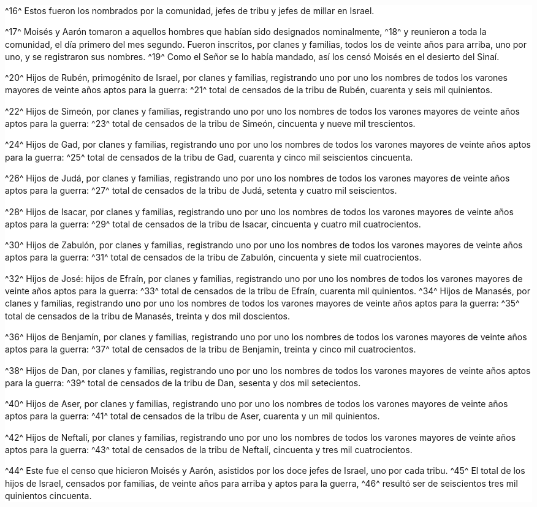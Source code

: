 ^16^ Estos fueron los nombrados por la comunidad, jefes de tribu y jefes de millar en Israel.

^17^ Moisés y Aarón tomaron a aquellos hombres que habían sido designados nominalmente, ^18^ y reunieron a toda la comunidad, el día primero del mes segundo. Fueron inscritos, por clanes y familias, todos los de veinte años para arriba, uno por uno, y se registraron sus nombres. ^19^ Como el Señor se lo había mandado, así los censó Moisés en el desierto del Sinaí.

^20^ Hijos de Rubén, primogénito de Israel, por clanes y familias, registrando uno por uno los nombres de todos los varones mayores de veinte años aptos para la guerra: ^21^ total de censados de la tribu de Rubén, cuarenta y seis mil quinientos.

^22^ Hijos de Simeón, por clanes y familias, registrando uno por uno los nombres de todos los varones mayores de veinte años aptos para la guerra: ^23^ total de censados de la tribu de Simeón, cincuenta y nueve mil trescientos.

^24^ Hijos de Gad, por clanes y familias, registrando uno por uno los nombres de todos los varones mayores de veinte años aptos para la guerra: ^25^ total de censados de la tribu de Gad, cuarenta y cinco mil seiscientos cincuenta.

^26^ Hijos de Judá, por clanes y familias, registrando uno por uno los nombres de todos los varones mayores de veinte años aptos para la guerra: ^27^ total de censados de la tribu de Judá, setenta y cuatro mil seiscientos.

^28^ Hijos de Isacar, por clanes y familias, registrando uno por uno los nombres de todos los varones mayores de veinte años aptos para la guerra: ^29^ total de censados de la tribu de Isacar, cincuenta y cuatro mil cuatrocientos.

^30^ Hijos de Zabulón, por clanes y familias, registrando uno por uno los nombres de todos los varones mayores de veinte años aptos para la guerra: ^31^ total de censados de la tribu de Zabulón, cincuenta y siete mil cuatrocientos.

^32^ Hijos de José: hijos de Efraín, por clanes y familias, registrando uno por uno los nombres de todos los varones mayores de veinte años aptos para la guerra: ^33^ total de censados de la tribu de Efraín, cuarenta mil quinientos. ^34^ Hijos de Manasés, por clanes y familias, registrando uno por uno los nombres de todos los varones mayores de veinte años aptos para la guerra: ^35^ total de censados de la tribu de Manasés, treinta y dos mil doscientos.

^36^ Hijos de Benjamín, por clanes y familias, registrando uno por uno los nombres de todos los varones mayores de veinte años aptos para la guerra: ^37^ total de censados de la tribu de Benjamín, treinta y cinco mil cuatrocientos.

^38^ Hijos de Dan, por clanes y familias, registrando uno por uno los nombres de todos los varones mayores de veinte años aptos para la guerra: ^39^ total de censados de la tribu de Dan, sesenta y dos mil setecientos.

^40^ Hijos de Aser, por clanes y familias, registrando uno por uno los nombres de todos los varones mayores de veinte años aptos para la guerra: ^41^ total de censados de la tribu de Aser, cuarenta y un mil quinientos.

^42^ Hijos de Neftalí, por clanes y familias, registrando uno por uno los nombres de todos los varones mayores de veinte años aptos para la guerra: ^43^ total de censados de la tribu de Neftalí, cincuenta y tres mil cuatrocientos.

^44^ Este fue el censo que hicieron Moisés y Aarón, asistidos por los doce jefes de Israel, uno por cada tribu. ^45^ El total de los hijos de Israel, censados por familias, de veinte años para arriba y aptos para la guerra, ^46^ resultó ser de seiscientos tres mil quinientos cincuenta.
